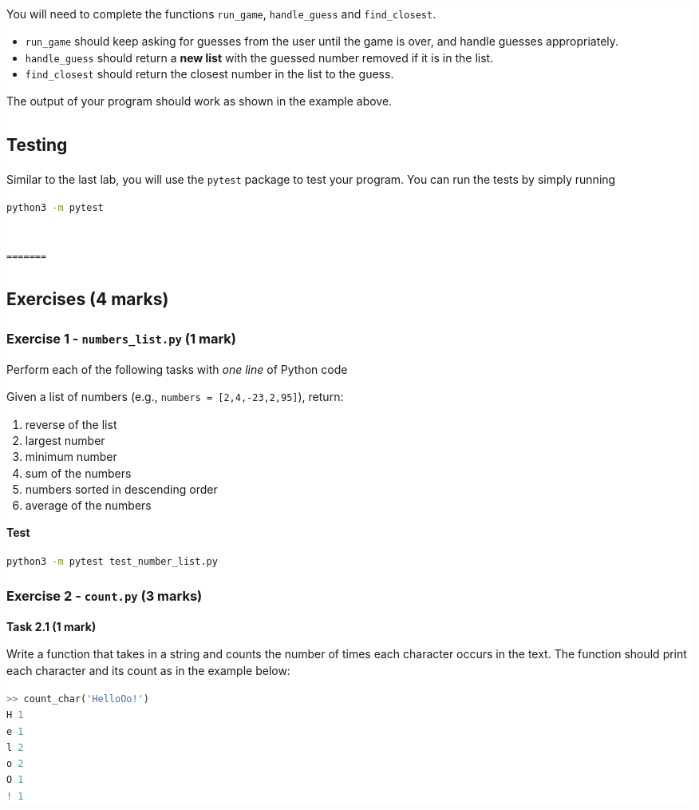 ```
```

You will need to complete the functions `run_game`, `handle_guess` and `find_closest`.

-   `run_game` should keep asking for guesses from the user until the game is over, and handle guesses appropriately.
-   `handle_guess` should return a **new list** with the guessed number removed if it is in the list.
-   `find_closest` should return the closest number in the list to the guess.

The output of your program should work as shown in the example above.

## Testing

Similar to the last lab, you will use the `pytest` package to test your program. You can run the tests by simply running

```bash
python3 -m pytest


=======
```



## Exercises (4 marks)

### Exercise 1 - `numbers_list.py` (1 mark)

Perform each of the following tasks with _one line_ of Python code

Given a list of numbers (e.g., `numbers = [2,4,-23,2,95]`), return:

1.  reverse of the list
2.  largest number
3.  minimum number
4.  sum of the numbers
5.  numbers sorted in descending order
6.  average of the numbers

**Test**

```bash
python3 -m pytest test_number_list.py
```




### Exercise 2 - `count.py` (3 marks)

**Task 2.1 (1 mark)**

Write a function that takes in a string and counts the number of times each character occurs in the text. The function should print each character and its count as in the example below:

```python
>> count_char('HelloOo!')
H 1
e 1
l 2
o 2
O 1
! 1
```
